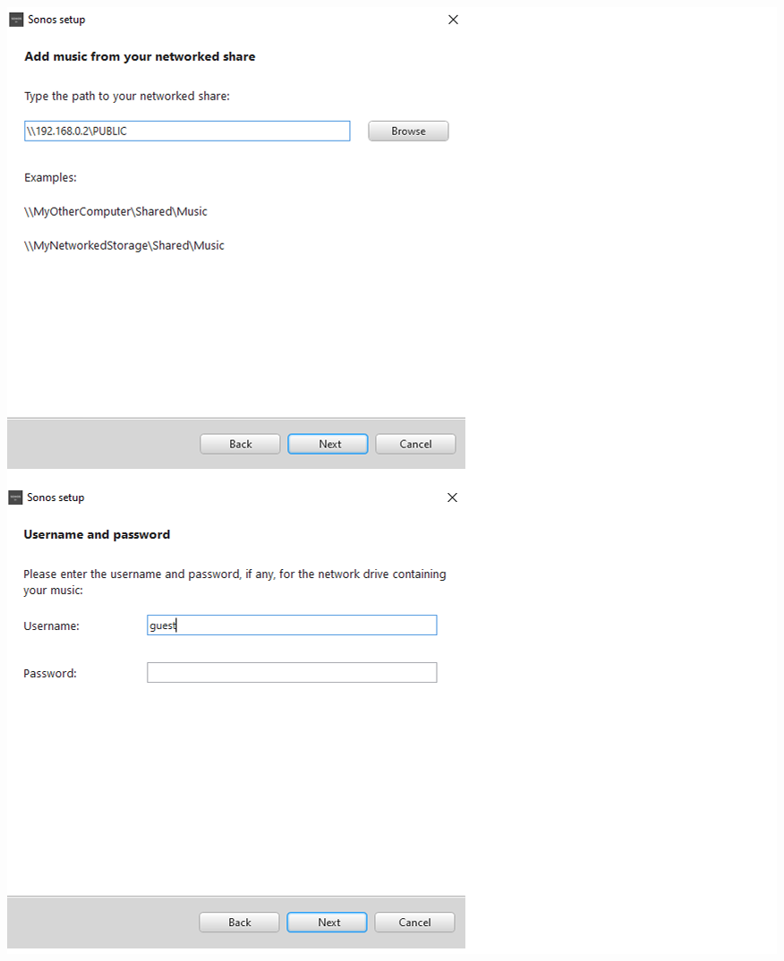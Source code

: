 ![alt text](https://github.com/daNutzzzzz/Sonos-SMB-Gateway/blob/main/images/Screenshot_1.png)

![alt text](https://github.com/daNutzzzzz/Sonos-SMB-Gateway/blob/main/images/Screenshot_2.png)
